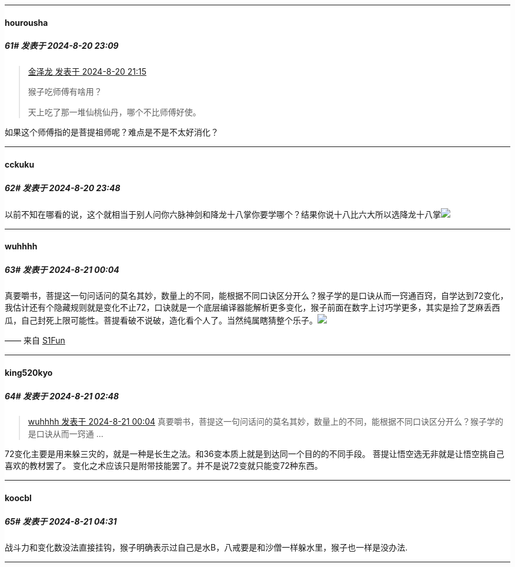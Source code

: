 
*****

####  hourousha  
##### 61#       发表于 2024-8-20 23:09

<blockquote><a href="httphttps://bbs.saraba1st.com/2b/forum.php?mod=redirect&amp;goto=findpost&amp;pid=65960138&amp;ptid=2195845" target="_blank">金泽龙 发表于 2024-8-20 21:15</a>

猴子吃师傅有啥用？

天上吃了那一堆仙桃仙丹，哪个不比师傅好使。</blockquote>
如果这个师傅指的是菩提祖师呢？难点是不是不太好消化？


*****

####  cckuku  
##### 62#       发表于 2024-8-20 23:48

以前不知在哪看的说，这个就相当于别人问你六脉神剑和降龙十八掌你要学哪个？结果你说十八比六大所以选降龙十八掌<img src="https://static.saraba1st.com/image/smiley/face2017/067.png" referrerpolicy="no-referrer">


*****

####  wuhhhh  
##### 63#       发表于 2024-8-21 00:04

真要嚼书，菩提这一句问话问的莫名其妙，数量上的不同，能根据不同口诀区分开么？猴子学的是口诀从而一窍通百窍，自学达到72变化，我估计还有个隐藏规则就是变化不止72，口诀就是一个底层编译器能解析更多变化，猴子前面在数字上讨巧学更多，其实是捡了芝麻丢西瓜，自己封死上限可能性。菩提看破不说破，造化看个人了。当然纯属瞎猜整个乐子。<img src="https://static.saraba1st.com/image/smiley/face2017/067.png" referrerpolicy="no-referrer">

—— 来自 [S1Fun](https://s1fun.koalcat.com)


*****

####  king520kyo  
##### 64#       发表于 2024-8-21 02:48

<blockquote><a href="httphttps://bbs.saraba1st.com/2b/forum.php?mod=redirect&amp;goto=findpost&amp;pid=65961927&amp;ptid=2195845" target="_blank">wuhhhh 发表于 2024-8-21 00:04</a>
真要嚼书，菩提这一句问话问的莫名其妙，数量上的不同，能根据不同口诀区分开么？猴子学的是口诀从而一窍通 ...</blockquote>
72变化主要是用来躲三灾的，就是一种是长生之法。和36变本质上就是到达同一个目的的不同手段。
菩提让悟空选无非就是让悟空挑自己喜欢的教材罢了。
变化之术应该只是附带技能罢了。并不是说72变就只能变72种东西。


*****

####  koocbl  
##### 65#       发表于 2024-8-21 04:31

战斗力和变化数没法直接挂钩，猴子明确表示过自己是水B，八戒要是和沙僧一样躲水里，猴子也一样是没办法.


*****
